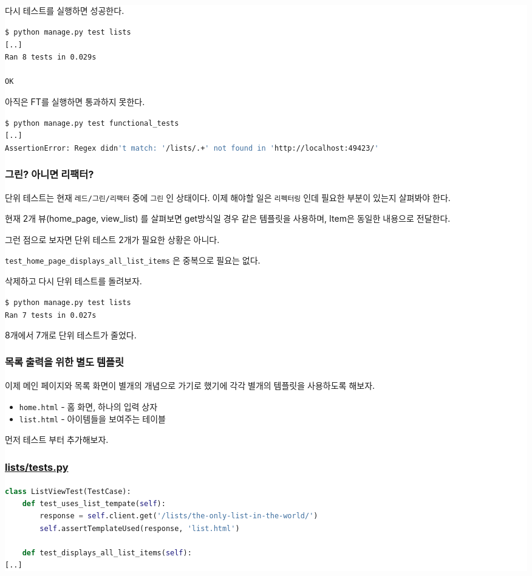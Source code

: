 다시 테스트를 실행하면 성공한다.

```sh
$ python manage.py test lists
[..]
Ran 8 tests in 0.029s

OK
```

아직은 FT를 실행하면 통과하지 못한다.

```sh
$ python manage.py test functional_tests
[..]
AssertionError: Regex didn't match: '/lists/.+' not found in 'http://localhost:49423/'

```

### 그린? 아니면 리팩터?

단위 테스트는 현재 `레드/그린/리팩터` 중에 `그린` 인 상태이다. 이제 해야할 일은 `리펙터링` 인데 필요한 부분이 있는지 살펴봐야 한다.

현재 2개 뷰(home_page, view_list) 를 살펴보면 get방식일 경우 같은 템플릿을 사용하며, Item은 동일한 내용으로 전달한다.

그런 점으로 보자면 단위 테스트 2개가 필요한 상황은 아니다.

`test_home_page_displays_all_list_items` 은 중복으로 필요는 없다. 

삭제하고 다시 단위 테스트를 돌려보자.

```sh
$ python manage.py test lists
Ran 7 tests in 0.027s
```

8개에서 7개로 단위 테스트가 줄었다.

### 목록 출력을 위한 별도 템플릿

이제 메인 페이지와 목록 화면이 별개의 개념으로 가기로 했기에 각각 별개의 템플릿을 사용하도록 해보자.

- `home.html` - 홈 화면, 하나의 입력 상자
- `list.html` - 아이템들을 보여주는 테이블

먼저 테스트 부터 추가해보자.

### [lists/tests.py](./06-03/superlists/lists/tests.py)

```py
class ListViewTest(TestCase):
    def test_uses_list_tempate(self):
        response = self.client.get('/lists/the-only-list-in-the-world/')
        self.assertTemplateUsed(response, 'list.html')

    def test_displays_all_list_items(self):
[..]
```
